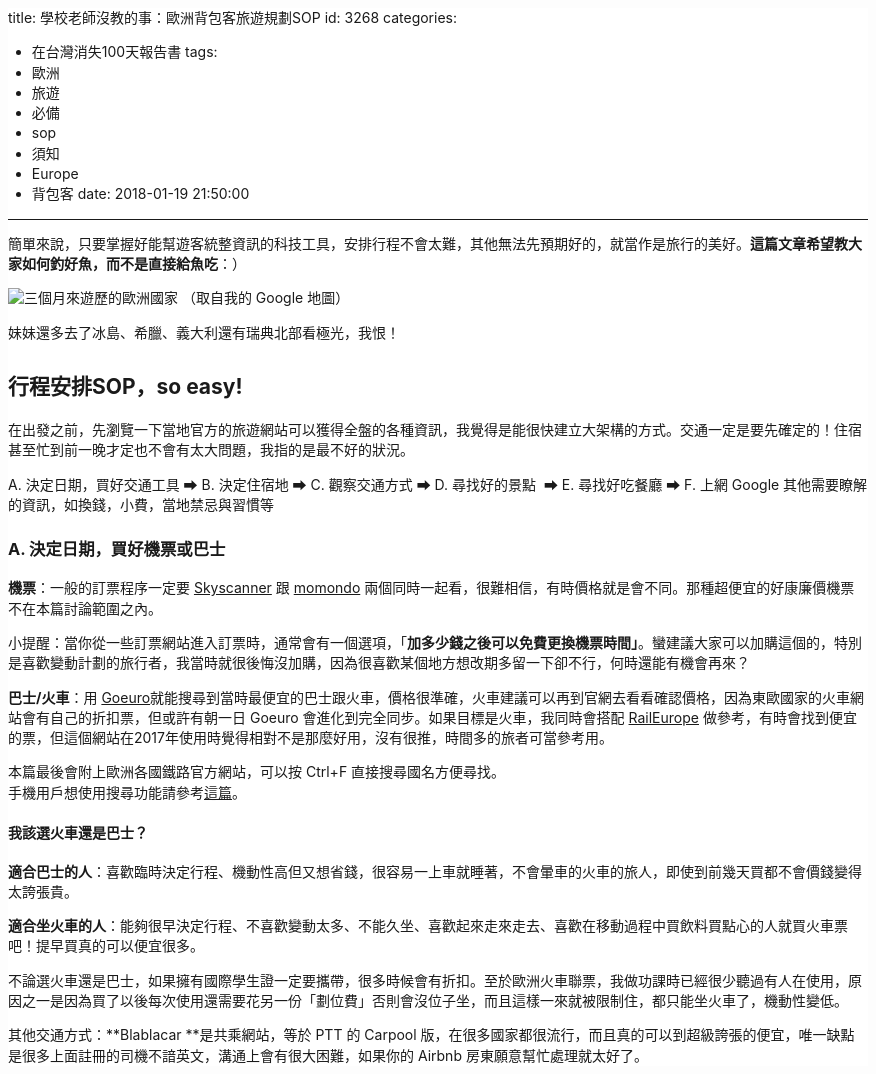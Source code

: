 title: 學校老師沒教的事：歐洲背包客旅遊規劃SOP
id: 3268
categories:
  - 在台灣消失100天報告書
tags:
  - 歐洲
  - 旅遊
  - 必備
  - sop
  - 須知
  - Europe
  - 背包客
date: 2018-01-19 21:50:00
---

簡單來說，只要掌握好能幫遊客統整資訊的科技工具，安排行程不會太難，其他無法先預期好的，就當作是旅行的美好。**這篇文章希望教大家如何釣好魚，而不是直接給魚吃**：）

![三個月來遊歷的歐洲國家 （取自我的 Google 地圖）](https://c2.staticflickr.com/2/1900/30678226058_3df7a8958b_z.jpg) 

妹妹還多去了冰島、希臘、義大利還有瑞典北部看極光，我恨！


## 行程安排SOP，so easy!

在出發之前，先瀏覽一下當地官方的旅遊網站可以獲得全盤的各種資訊，我覺得是能很快建立大架構的方式。交通一定是要先確定的！住宿甚至忙到前一晚才定也不會有太大問題，我指的是最不好的狀況。

A. 決定日期，買好交通工具 ➡ B. 決定住宿地 ➡ C. 觀察交通方式
➡ D. 尋找好的景點  ➡ E. 尋找好吃餐廳
➡ F. 上網 Google 其他需要瞭解的資訊，如換錢，小費，當地禁忌與習慣等

### A. 決定日期，買好機票或巴士

**機票**：一般的訂票程序一定要 [Skyscanner](https://www.skyscanner.com.tw/) 跟 [momondo](https://www.momondo.tw/) 兩個同時一起看，很難相信，有時價格就是會不同。那種超便宜的好康廉價機票不在本篇討論範圍之內。

小提醒：當你從一些訂票網站進入訂票時，通常會有一個選項，「**加多少錢之後可以免費更換機票時間」**。蠻建議大家可以加購這個的，特別是喜歡變動計劃的旅行者，我當時就很後悔沒加購，因為很喜歡某個地方想改期多留一下卻不行，何時還能有機會再來？

**巴士/火車**：用 [Goeuro](https://www.goeuro.ie/)就能搜尋到當時最便宜的巴士跟火車，價格很準確，火車建議可以再到官網去看看確認價格，因為東歐國家的火車網站會有自己的折扣票，但或許有朝一日 Goeuro 會進化到完全同步。如果目標是火車，我同時會搭配 [RailEurope](http://www.raileurope.com.tw/) 做參考，有時會找到便宜的票，但這個網站在2017年使用時覺得相對不是那麼好用，沒有很推，時間多的旅者可當參考用。

本篇最後會附上歐洲各國鐵路官方網站，可以按 Ctrl+F 直接搜尋國名方便尋找。  
手機用戶想使用搜尋功能請參考[這篇](http://tomchun.tw/tomchun/2017/09/23/iphone-android-ctrl-f/)。

#### 我該選火車還是巴士？

**適合巴士的人**：喜歡臨時決定行程、機動性高但又想省錢，很容易一上車就睡著，不會暈車的火車的旅人，即使到前幾天買都不會價錢變得太誇張貴。

**適合坐火車的人**：能夠很早決定行程、不喜歡變動太多、不能久坐、喜歡起來走來走去、喜歡在移動過程中買飲料買點心的人就買火車票吧！提早買真的可以便宜很多。

不論選火車還是巴士，如果擁有國際學生證一定要攜帶，很多時候會有折扣。至於歐洲火車聯票，我做功課時已經很少聽過有人在使用，原因之一是因為買了以後每次使用還需要花另一份「劃位費」否則會沒位子坐，而且這樣一來就被限制住，都只能坐火車了，機動性變低。

其他交通方式：**Blablacar **是共乘網站，等於 PTT 的 Carpool 版，在很多國家都很流行，而且真的可以到超級誇張的便宜，唯一缺點是很多上面註冊的司機不諳英文，溝通上會有很大困難，如果你的 Airbnb 房東願意幫忙處理就太好了。
